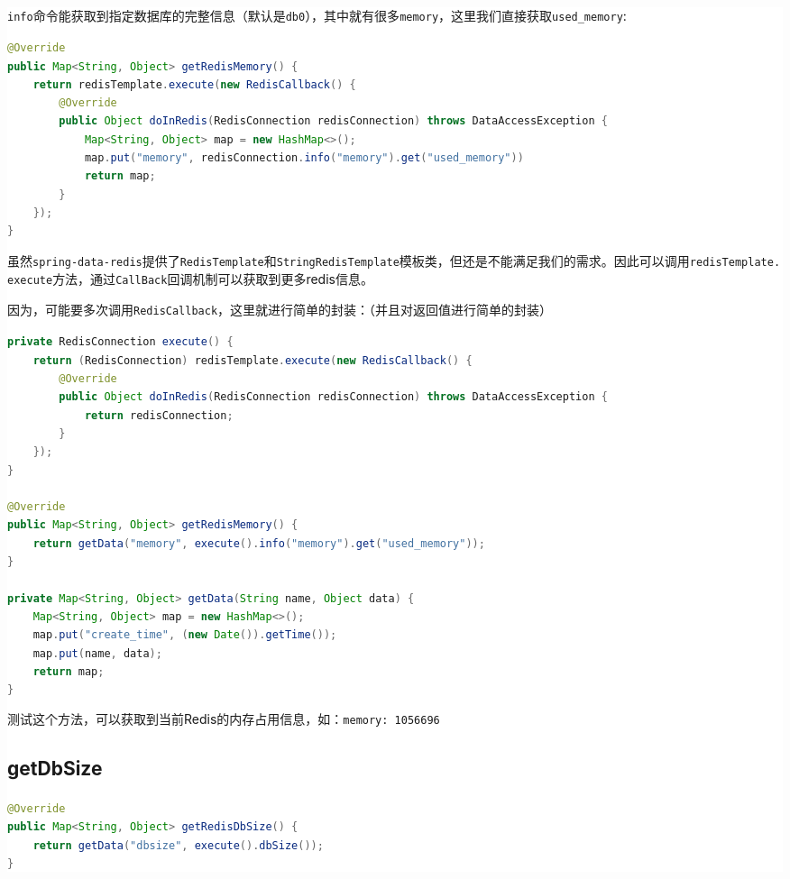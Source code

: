 `info`命令能获取到指定数据库的完整信息（默认是`db0`），其中就有很多`memory`，这里我们直接获取`used_memory`:

```java
@Override
public Map<String, Object> getRedisMemory() {
    return redisTemplate.execute(new RedisCallback() {
        @Override
        public Object doInRedis(RedisConnection redisConnection) throws DataAccessException {
            Map<String, Object> map = new HashMap<>();
            map.put("memory", redisConnection.info("memory").get("used_memory"))
            return map;
        }
    });
}
```

虽然`spring-data-redis`提供了`RedisTemplate`和`StringRedisTemplate`模板类，但还是不能满足我们的需求。因此可以调用`redisTemplate.execute`方法，通过`CallBack`回调机制可以获取到更多redis信息。

因为，可能要多次调用`RedisCallback`，这里就进行简单的封装：（并且对返回值进行简单的封装）

```java
private RedisConnection execute() {
    return (RedisConnection) redisTemplate.execute(new RedisCallback() {
        @Override
        public Object doInRedis(RedisConnection redisConnection) throws DataAccessException {
            return redisConnection;
        }
    });
}

@Override
public Map<String, Object> getRedisMemory() {
    return getData("memory", execute().info("memory").get("used_memory"));
}

private Map<String, Object> getData(String name, Object data) {
    Map<String, Object> map = new HashMap<>();
    map.put("create_time", (new Date()).getTime());
    map.put(name, data);
    return map;
}
```

测试这个方法，可以获取到当前Redis的内存占用信息，如：`memory: 1056696`

## getDbSize

```java
@Override
public Map<String, Object> getRedisDbSize() {
    return getData("dbsize", execute().dbSize());
}
```
